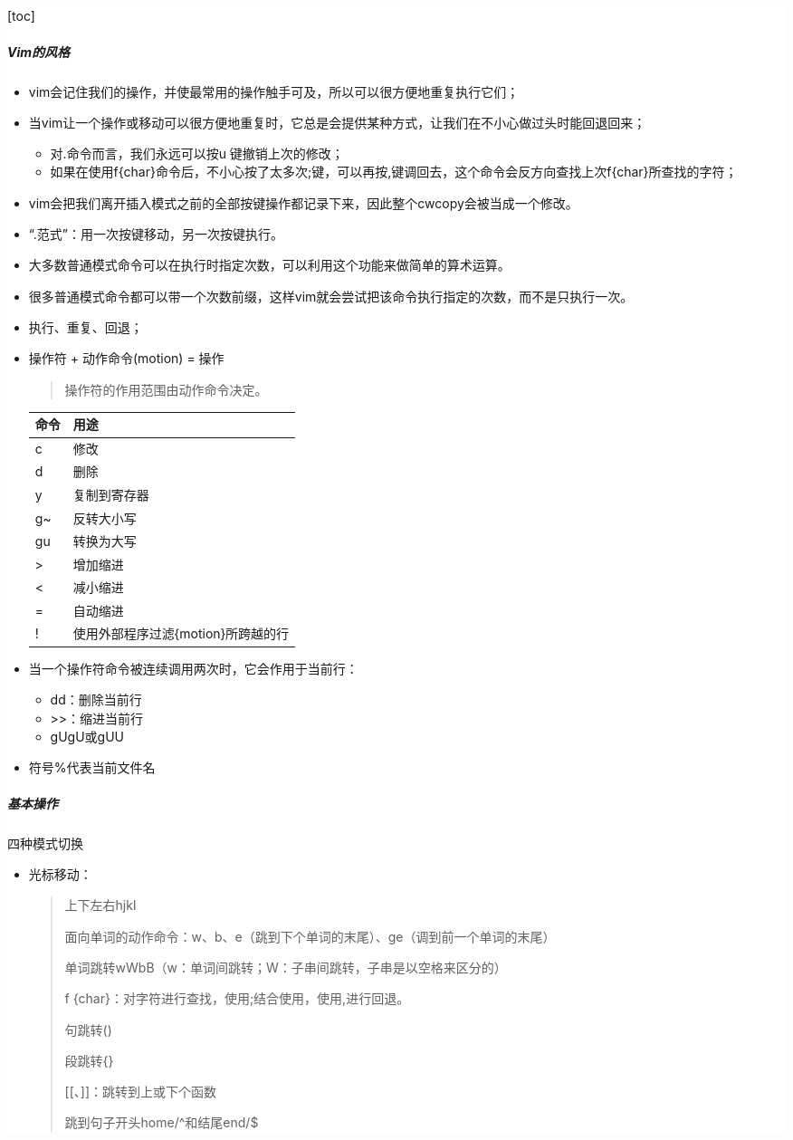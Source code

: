 [toc]

##### Vim的风格

- vim会记住我们的操作，并使最常用的操作触手可及，所以可以很方便地重复执行它们；

- 当vim让一个操作或移动可以很方便地重复时，它总是会提供某种方式，让我们在不小心做过头时能回退回来；
  - 对.命令而言，我们永远可以按u 键撤销上次的修改；
  - 如果在使用f{char}命令后，不小心按了太多次;键，可以再按,键调回去，这个命令会反方向查找上次f{char}所查找的字符；

- vim会把我们离开插入模式之前的全部按键操作都记录下来，因此整个cwcopy<Esc>会被当成一个修改。

- “.范式”：用一次按键移动，另一次按键执行。 

- 大多数普通模式命令可以在执行时指定次数，可以利用这个功能来做简单的算术运算。

- 很多普通模式命令都可以带一个次数前缀，这样vim就会尝试把该命令执行指定的次数，而不是只执行一次。

- 执行、重复、回退；

- 操作符 + 动作命令(motion) = 操作

  > 操作符的作用范围由动作命令决定。

  | 命令 | 用途                               |
  | ---- | ---------------------------------- |
  | c    | 修改                               |
  | d    | 删除                               |
  | y    | 复制到寄存器                       |
  | g~   | 反转大小写                         |
  | gu   | 转换为大写                         |
  | >    | 增加缩进                           |
  | <    | 减小缩进                           |
  | =    | 自动缩进                           |
  | !    | 使用外部程序过滤{motion}所跨越的行 |

- 当一个操作符命令被连续调用两次时，它会作用于当前行：

  - dd：删除当前行
  - \>>：缩进当前行
  - gUgU或gUU

- 符号%代表当前文件名

##### 基本操作

四种模式切换

- 光标移动：

  > 上下左右hjkl
  >
  > 面向单词的动作命令：w、b、e（跳到下个单词的末尾）、ge（调到前一个单词的末尾）
  >
  > 单词跳转wWbB（w：单词间跳转；W：子串间跳转，子串是以空格来区分的）
  >
  > f {char}：对字符进行查找，使用;结合使用，使用,进行回退。
  >
  > 句跳转()
  >
  > 段跳转{}
  >
  > [[、]]：跳转到上或下个函数
  >
  > 跳到句子开头home/^和结尾end/$